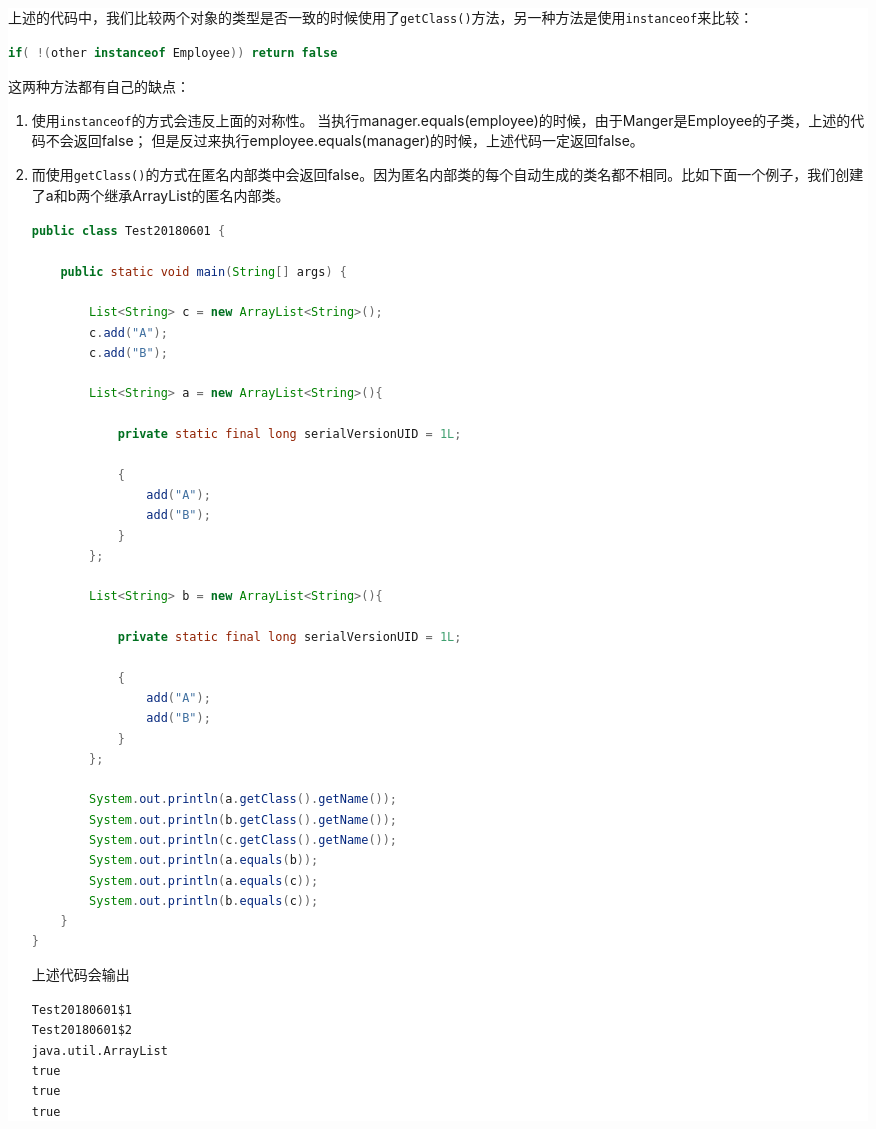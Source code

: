 ```java
```

上述的代码中，我们比较两个对象的类型是否一致的时候使用了`getClass()`方法，另一种方法是使用`instanceof`来比较：

```java
if( !(other instanceof Employee)) return false
```

这两种方法都有自己的缺点：

1. 使用`instanceof`的方式会违反上面的对称性。
当执行manager.equals(employee)的时候，由于Manger是Employee的子类，上述的代码不会返回false；
但是反过来执行employee.equals(manager)的时候，上述代码一定返回false。

2. 而使用`getClass()`的方式在匿名内部类中会返回false。因为匿名内部类的每个自动生成的类名都不相同。比如下面一个例子，我们创建了a和b两个继承ArrayList的匿名内部类。

    ```java
    public class Test20180601 {

        public static void main(String[] args) {
            
            List<String> c = new ArrayList<String>();
            c.add("A");
            c.add("B");
            
            List<String> a = new ArrayList<String>(){

                private static final long serialVersionUID = 1L;

                {
                    add("A"); 
                    add("B"); 
                }
            };
            
            List<String> b = new ArrayList<String>(){

                private static final long serialVersionUID = 1L;

                {
                    add("A"); 
                    add("B"); 
                }
            };
            
            System.out.println(a.getClass().getName());
            System.out.println(b.getClass().getName());
            System.out.println(c.getClass().getName());
            System.out.println(a.equals(b));
            System.out.println(a.equals(c));
            System.out.println(b.equals(c));
        }
    }
    ```

    上述代码会输出
    ```text
    Test20180601$1
    Test20180601$2
    java.util.ArrayList
    true
    true
    true
    ```
